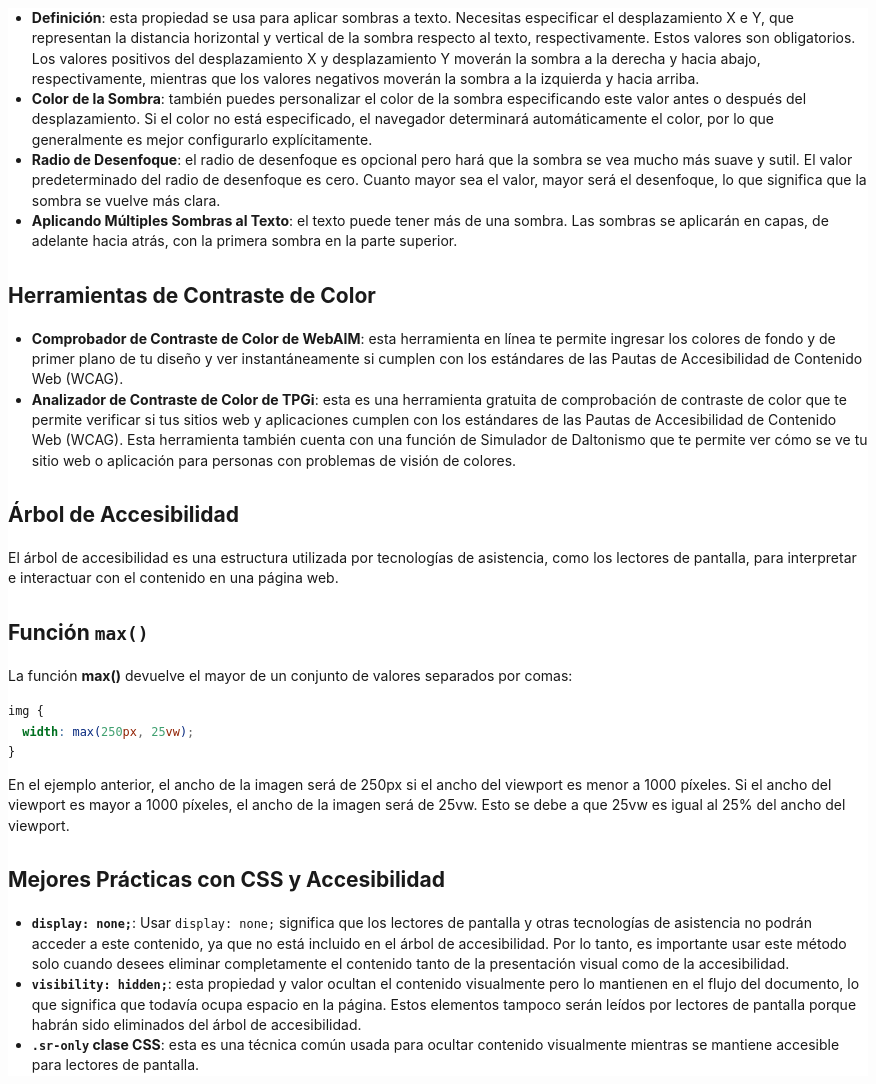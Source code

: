 - **Definición**: esta propiedad se usa para aplicar sombras a texto. Necesitas especificar el desplazamiento X e Y, que representan la distancia horizontal y vertical de la sombra respecto al texto, respectivamente. Estos valores son obligatorios. Los valores positivos del desplazamiento X y desplazamiento Y moverán la sombra a la derecha y hacia abajo, respectivamente, mientras que los valores negativos moverán la sombra a la izquierda y hacia arriba.
- **Color de la Sombra**: también puedes personalizar el color de la sombra especificando este valor antes o después del desplazamiento. Si el color no está especificado, el navegador determinará automáticamente el color, por lo que generalmente es mejor configurarlo explícitamente.
- **Radio de Desenfoque**: el radio de desenfoque es opcional pero hará que la sombra se vea mucho más suave y sutil. El valor predeterminado del radio de desenfoque es cero. Cuanto mayor sea el valor, mayor será el desenfoque, lo que significa que la sombra se vuelve más clara.
- **Aplicando Múltiples Sombras al Texto**: el texto puede tener más de una sombra. Las sombras se aplicarán en capas, de adelante hacia atrás, con la primera sombra en la parte superior.

## Herramientas de Contraste de Color

- **Comprobador de Contraste de Color de WebAIM**: esta herramienta en línea te permite ingresar los colores de fondo y de primer plano de tu diseño y ver instantáneamente si cumplen con los estándares de las Pautas de Accesibilidad de Contenido Web (WCAG).
- **Analizador de Contraste de Color de TPGi**: esta es una herramienta gratuita de comprobación de contraste de color que te permite verificar si tus sitios web y aplicaciones cumplen con los estándares de las Pautas de Accesibilidad de Contenido Web (WCAG). Esta herramienta también cuenta con una función de Simulador de Daltonismo que te permite ver cómo se ve tu sitio web o aplicación para personas con problemas de visión de colores.

## Árbol de Accesibilidad

El árbol de accesibilidad es una estructura utilizada por tecnologías de asistencia, como los lectores de pantalla, para interpretar e interactuar con el contenido en una página web.

## Función `max()`

La función **max()** devuelve el mayor de un conjunto de valores separados por comas:

```css
img {
  width: max(250px, 25vw);
}
```

En el ejemplo anterior, el ancho de la imagen será de 250px si el ancho del viewport es menor a 1000 píxeles. Si el ancho del viewport es mayor a 1000 píxeles, el ancho de la imagen será de 25vw. Esto se debe a que 25vw es igual al 25% del ancho del viewport.

## Mejores Prácticas con CSS y Accesibilidad

- **`display: none;`**: Usar `display: none;` significa que los lectores de pantalla y otras tecnologías de asistencia no podrán acceder a este contenido, ya que no está incluido en el árbol de accesibilidad. Por lo tanto, es importante usar este método solo cuando desees eliminar completamente el contenido tanto de la presentación visual como de la accesibilidad.
- **`visibility: hidden;`**: esta propiedad y valor ocultan el contenido visualmente pero lo mantienen en el flujo del documento, lo que significa que todavía ocupa espacio en la página. Estos elementos tampoco serán leídos por lectores de pantalla porque habrán sido eliminados del árbol de accesibilidad.
- **`.sr-only` clase CSS**: esta es una técnica común usada para ocultar contenido visualmente mientras se mantiene accesible para lectores de pantalla.
